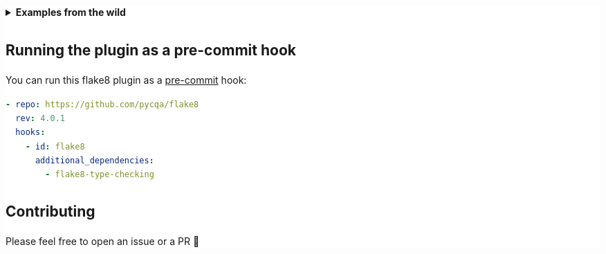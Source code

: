 <details><summary><b>Examples from the wild</b></summary></details>

## Running the plugin as a pre-commit hook

You can run this flake8 plugin as a [pre-commit](https://github.com/pre-commit/pre-commit) hook:

```yaml
- repo: https://github.com/pycqa/flake8
  rev: 4.0.1
  hooks:
    - id: flake8
      additional_dependencies:
        - flake8-type-checking
```

## Contributing

Please feel free to open an issue or a PR 👏
